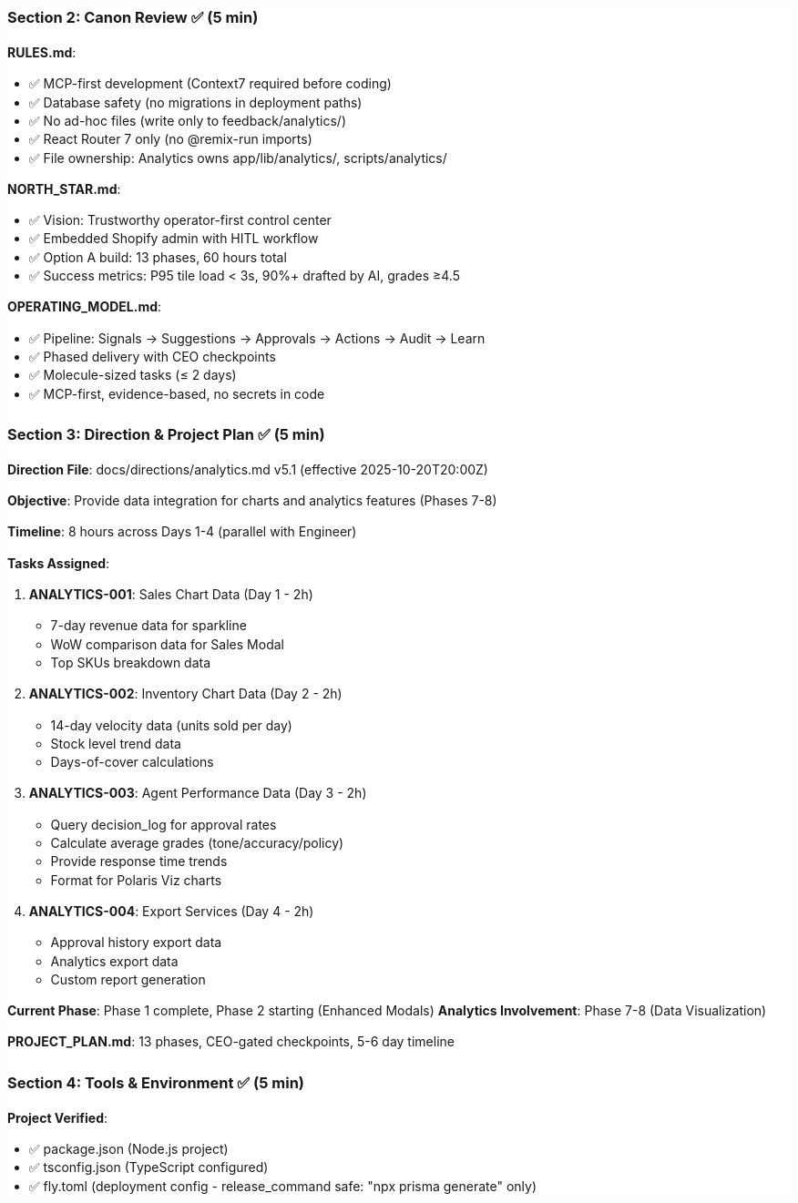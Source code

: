### Section 2: Canon Review ✅ (5 min)
**RULES.md**:
- ✅ MCP-first development (Context7 required before coding)
- ✅ Database safety (no migrations in deployment paths)
- ✅ No ad-hoc files (write only to feedback/analytics/)
- ✅ React Router 7 only (no @remix-run imports)
- ✅ File ownership: Analytics owns app/lib/analytics/, scripts/analytics/

**NORTH_STAR.md**:
- ✅ Vision: Trustworthy operator-first control center
- ✅ Embedded Shopify admin with HITL workflow
- ✅ Option A build: 13 phases, 60 hours total
- ✅ Success metrics: P95 tile load < 3s, 90%+ drafted by AI, grades ≥4.5

**OPERATING_MODEL.md**:
- ✅ Pipeline: Signals → Suggestions → Approvals → Actions → Audit → Learn
- ✅ Phased delivery with CEO checkpoints
- ✅ Molecule-sized tasks (≤ 2 days)
- ✅ MCP-first, evidence-based, no secrets in code

### Section 3: Direction & Project Plan ✅ (5 min)
**Direction File**: docs/directions/analytics.md v5.1 (effective 2025-10-20T20:00Z)

**Objective**: Provide data integration for charts and analytics features (Phases 7-8)

**Timeline**: 8 hours across Days 1-4 (parallel with Engineer)

**Tasks Assigned**:
1. **ANALYTICS-001**: Sales Chart Data (Day 1 - 2h)
   - 7-day revenue data for sparkline
   - WoW comparison data for Sales Modal
   - Top SKUs breakdown data
   
2. **ANALYTICS-002**: Inventory Chart Data (Day 2 - 2h)
   - 14-day velocity data (units sold per day)
   - Stock level trend data
   - Days-of-cover calculations
   
3. **ANALYTICS-003**: Agent Performance Data (Day 3 - 2h)
   - Query decision_log for approval rates
   - Calculate average grades (tone/accuracy/policy)
   - Provide response time trends
   - Format for Polaris Viz charts
   
4. **ANALYTICS-004**: Export Services (Day 4 - 2h)
   - Approval history export data
   - Analytics export data
   - Custom report generation

**Current Phase**: Phase 1 complete, Phase 2 starting (Enhanced Modals)
**Analytics Involvement**: Phase 7-8 (Data Visualization)

**PROJECT_PLAN.md**: 13 phases, CEO-gated checkpoints, 5-6 day timeline

### Section 4: Tools & Environment ✅ (5 min)
**Project Verified**:
- ✅ package.json (Node.js project)
- ✅ tsconfig.json (TypeScript configured)
- ✅ fly.toml (deployment config - release_command safe: "npx prisma generate" only)
